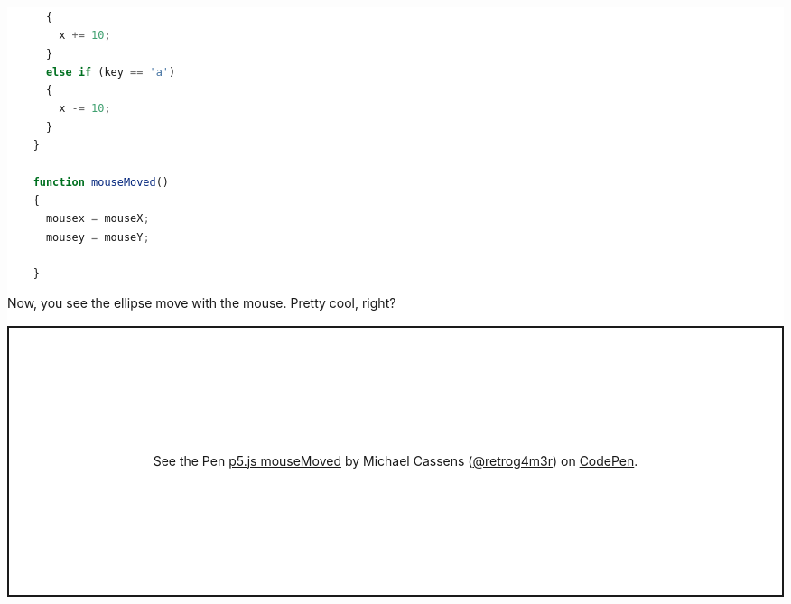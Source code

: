 ```js
      {
        x += 10;
      } 
      else if (key == 'a') 
      {
        x -= 10;
      }
    }

    function mouseMoved() 
    {  
      mousex = mouseX;
      mousey = mouseY;
    
    }

```

Now, you see the ellipse move with the mouse.  Pretty cool, right?  

</div>
</div>
<div id="Video" class="tabcontent">

<div class="tabhtml" markdown="1">

<div class="embed-responsive embed-responsive-16by9"><iframe class="embed-responsive-item" src="https://www.youtube.com/embed/dXzwA0PYSD4" frameborder="0" allowfullscreen></iframe></div>
</div>
</div>
<div id="ToDo" class="tabcontent">
<div class="tabhtml" markdown="1">

<p class="codepen" data-height="600" data-theme-id="dark" data-default-tab="js,result" data-slug-hash="jOLejVj" data-editable="true" data-user="retrog4m3r" style="height: 300px; box-sizing: border-box; display: flex; align-items: center; justify-content: center; border: 2px solid; margin: 1em 0; padding: 1em;">
  <span>See the Pen <a href="https://codepen.io/retrog4m3r/pen/jOLejVj">
  p5.js mouseMoved</a> by Michael Cassens (<a href="https://codepen.io/retrog4m3r">@retrog4m3r</a>)
  on <a href="https://codepen.io">CodePen</a>.</span>
</p>
<script async src="https://cpwebassets.codepen.io/assets/embed/ei.js"></script>
</div>
</div>